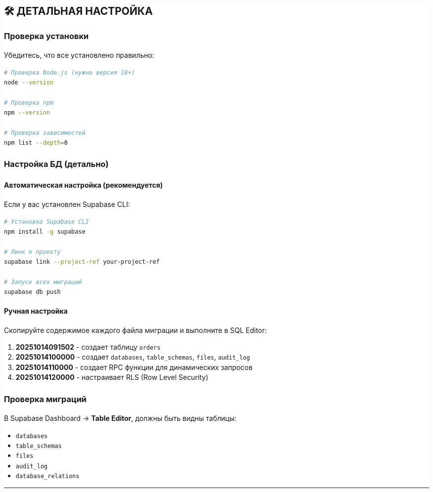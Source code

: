
## 🛠️ ДЕТАЛЬНАЯ НАСТРОЙКА

### Проверка установки

Убедитесь, что все установлено правильно:

```bash
# Проверка Node.js (нужна версия 18+)
node --version

# Проверка npm
npm --version

# Проверка зависимостей
npm list --depth=0
```

### Настройка БД (детально)

#### Автоматическая настройка (рекомендуется)

Если у вас установлен Supabase CLI:

```bash
# Установка Supabase CLI
npm install -g supabase

# Линк к проекту
supabase link --project-ref your-project-ref

# Запуск всех миграций
supabase db push
```

#### Ручная настройка

Скопируйте содержимое каждого файла миграции и выполните в SQL Editor:

1. **20251014091502** - создает таблицу `orders`
2. **20251014100000** - создает `databases`, `table_schemas`, `files`, `audit_log`
3. **20251014110000** - создает RPC функции для динамических запросов
4. **20251014120000** - настраивает RLS (Row Level Security)

### Проверка миграций

В Supabase Dashboard → **Table Editor**, должны быть видны таблицы:

- `databases`
- `table_schemas`
- `files`
- `audit_log`
- `database_relations`

---
